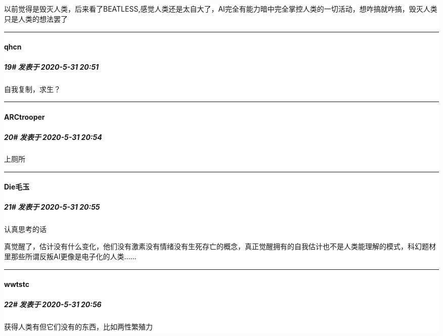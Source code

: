 


以前觉得是毁灭人类，后来看了BEATLESS,感觉人类还是太自大了，AI完全有能力暗中完全掌控人类的一切活动，想咋搞就咋搞，毁灭人类只是人类的想法罢了







*****

####  qhcn  
##### 19#       发表于 2020-5-31 20:51




自我复制，求生？







*****

####  ARCtrooper  
##### 20#       发表于 2020-5-31 20:54




上厕所







*****

####  Die毛玉  
##### 21#       发表于 2020-5-31 20:55




认真思考的话

真觉醒了，估计没有什么变化，他们没有激素没有情绪没有生死存亡的概念，真正觉醒拥有的自我估计也不是人类能理解的模式，科幻题材里那些所谓反叛AI更像是电子化的人类……







*****

####  wwtstc  
##### 22#       发表于 2020-5-31 20:56




获得人类有但它们没有的东西，比如两性繁殖力
